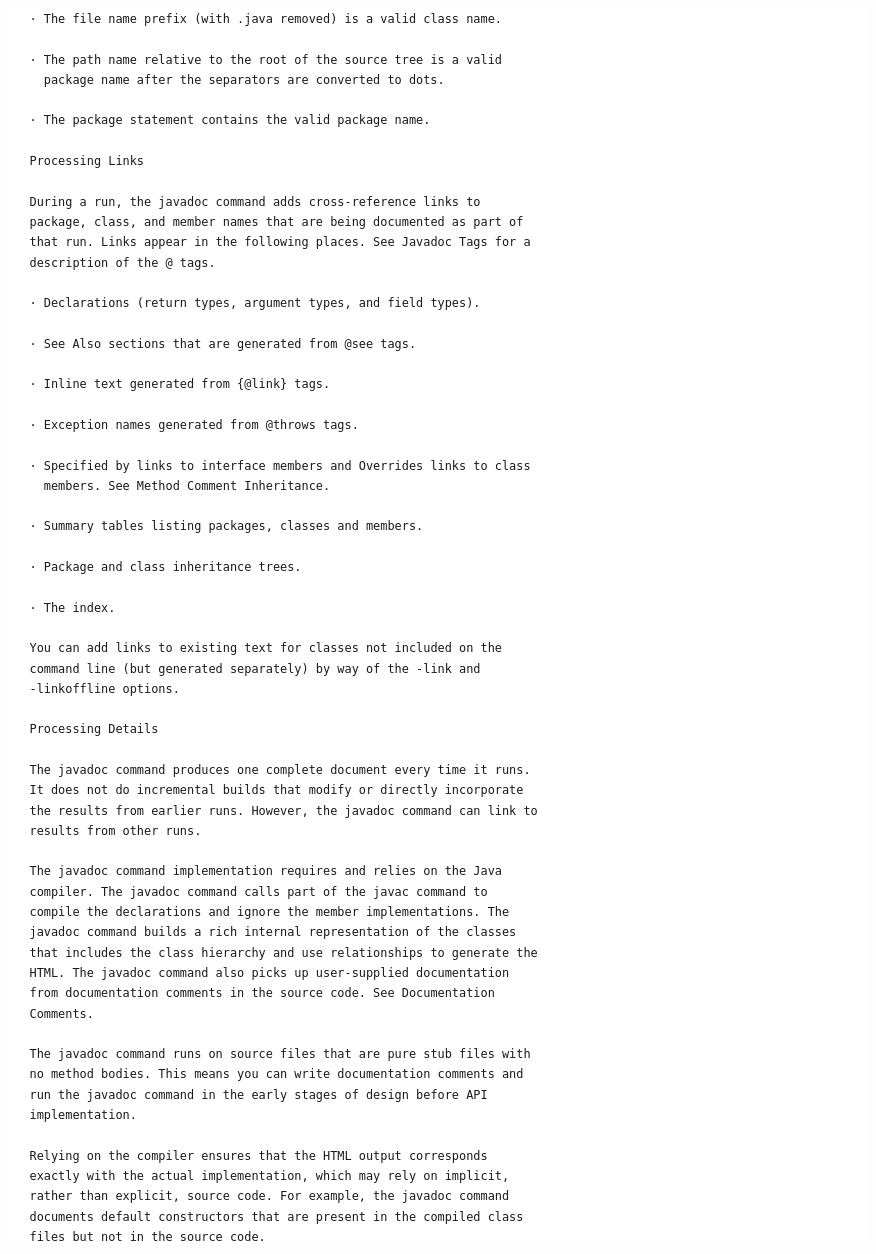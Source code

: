        · The file name prefix (with .java removed) is a valid class name.

       · The path name relative to the root of the source tree is a valid
         package name after the separators are converted to dots.

       · The package statement contains the valid package name.

       Processing Links

       During a run, the javadoc command adds cross-reference links to
       package, class, and member names that are being documented as part of
       that run. Links appear in the following places. See Javadoc Tags for a
       description of the @ tags.

       · Declarations (return types, argument types, and field types).

       · See Also sections that are generated from @see tags.

       · Inline text generated from {@link} tags.

       · Exception names generated from @throws tags.

       · Specified by links to interface members and Overrides links to class
         members. See Method Comment Inheritance.

       · Summary tables listing packages, classes and members.

       · Package and class inheritance trees.

       · The index.

       You can add links to existing text for classes not included on the
       command line (but generated separately) by way of the -link and
       -linkoffline options.

       Processing Details

       The javadoc command produces one complete document every time it runs.
       It does not do incremental builds that modify or directly incorporate
       the results from earlier runs. However, the javadoc command can link to
       results from other runs.

       The javadoc command implementation requires and relies on the Java
       compiler. The javadoc command calls part of the javac command to
       compile the declarations and ignore the member implementations. The
       javadoc command builds a rich internal representation of the classes
       that includes the class hierarchy and use relationships to generate the
       HTML. The javadoc command also picks up user-supplied documentation
       from documentation comments in the source code. See Documentation
       Comments.

       The javadoc command runs on source files that are pure stub files with
       no method bodies. This means you can write documentation comments and
       run the javadoc command in the early stages of design before API
       implementation.

       Relying on the compiler ensures that the HTML output corresponds
       exactly with the actual implementation, which may rely on implicit,
       rather than explicit, source code. For example, the javadoc command
       documents default constructors that are present in the compiled class
       files but not in the source code.
